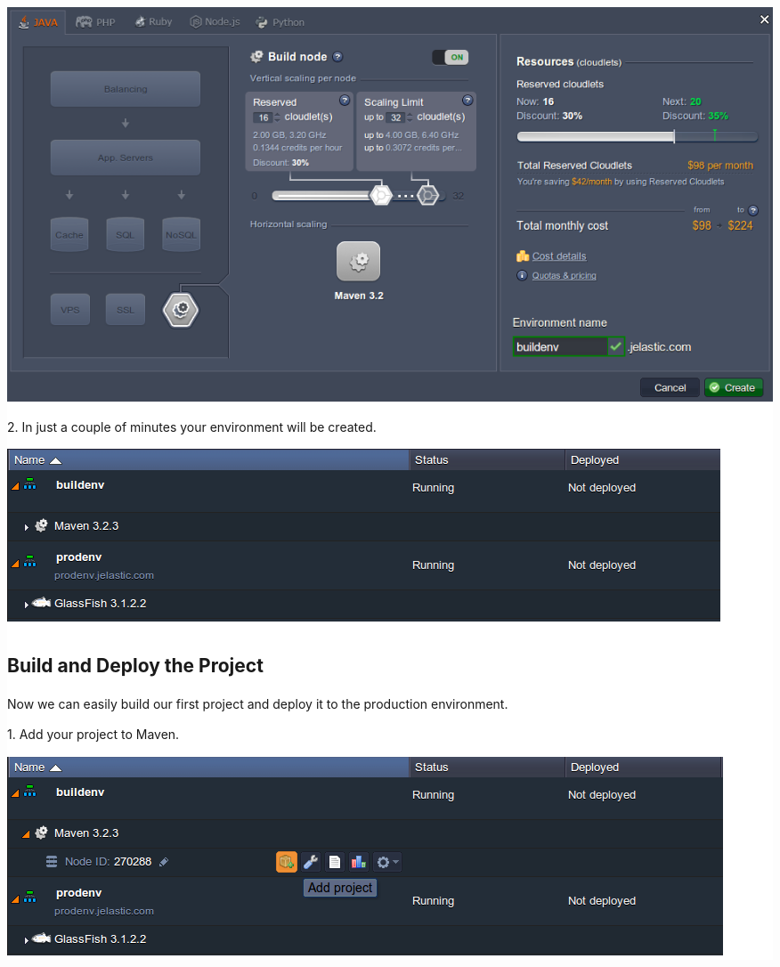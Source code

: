 ![build environment wizard](06-build-environment-wizard.png) 

2\. In just a couple of minutes your environment will be created.

![build environment created](07-build-environment-created.png)<a id="deploy-project"></a>


## Build and Deploy the Project

Now we can easily build our first project and deploy it to the production environment.

1\. Add your project to Maven. 

![add project](08-add-project.png)
